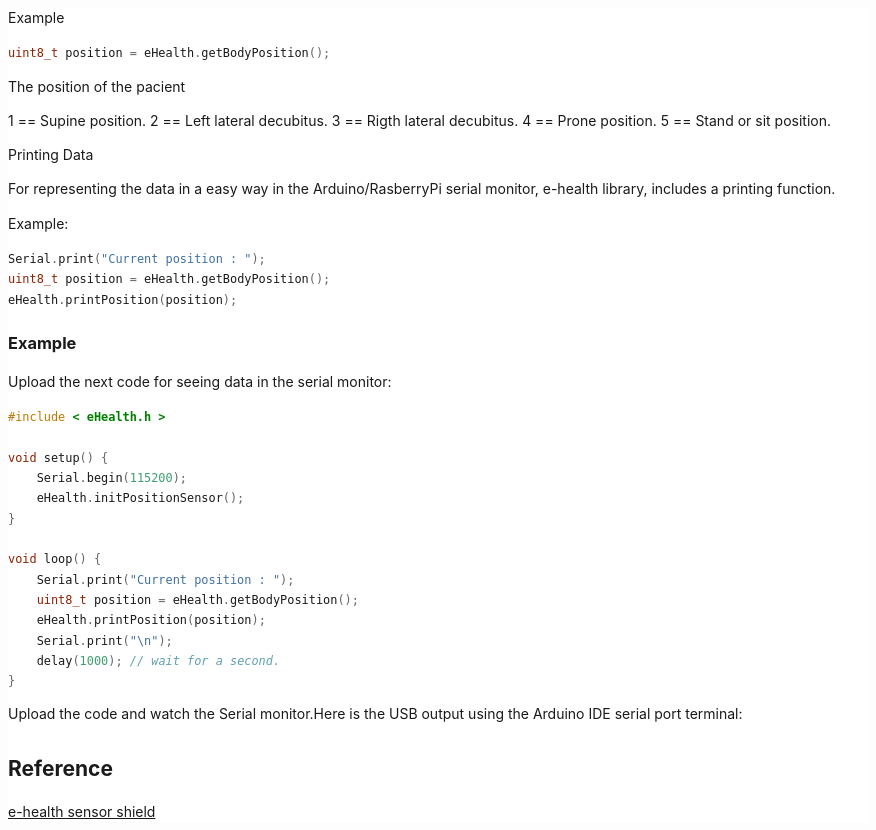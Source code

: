 Example
```c
uint8_t position = eHealth.getBodyPosition();
```
The position of the pacient

1 == Supine position.
2 == Left lateral decubitus.
3 == Rigth lateral decubitus.
4 == Prone position.
5 == Stand or sit position.

Printing Data

For representing the data in a easy way in the Arduino/RasberryPi serial monitor, e-health library, includes a printing function.

Example:
```c
Serial.print("Current position : ");
uint8_t position = eHealth.getBodyPosition();
eHealth.printPosition(position);
```

### Example
Upload the next code for seeing data in the serial monitor:
```c
#include < eHealth.h >

void setup() {
    Serial.begin(115200);
    eHealth.initPositionSensor();
}

void loop() {
    Serial.print("Current position : ");
    uint8_t position = eHealth.getBodyPosition();
    eHealth.printPosition(position);
    Serial.print("\n");
    delay(1000); //	wait for a second.
}
```

Upload the code and watch the Serial monitor.Here is the USB output using the Arduino IDE serial port terminal:


Reference
-----------------

[e-health sensor shield][ref0]



[ref0]: https://www.cooking-hacks.com/documentation/tutorials/ehealth-biometric-sensor-platform-arduino-raspberry-pi-medical
[ref1]: ../pic/pulse_and_oxygen_connected_e_health_big.png
[ref2]: ../pic/body_position_connected_e_health_small.png
